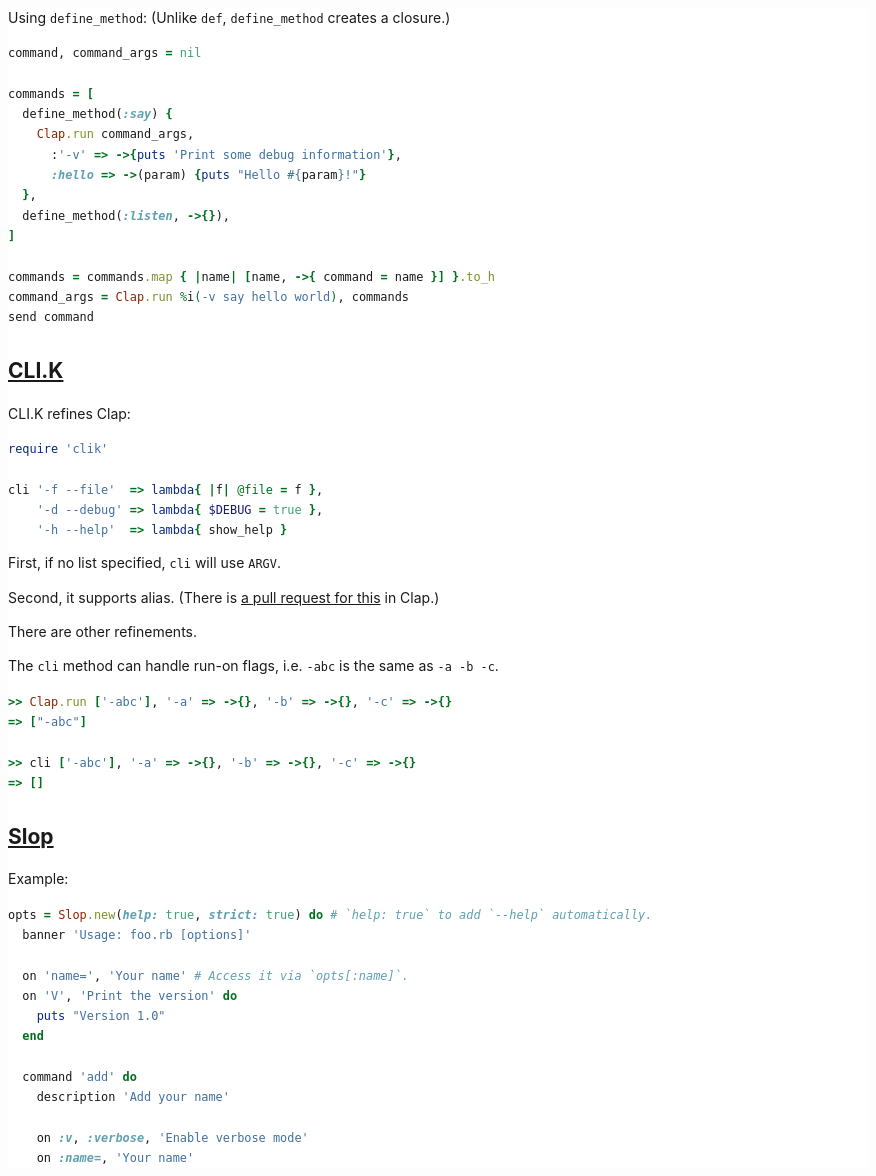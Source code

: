 Using `define_method`: (Unlike `def`, `define_method` creates a closure.)

```ruby
command, command_args = nil

commands = [
  define_method(:say) {
    Clap.run command_args,
      :'-v' => ->{puts 'Print some debug information'},
      :hello => ->(param) {puts "Hello #{param}!"}
  },
  define_method(:listen, ->{}),
]

commands = commands.map { |name| [name, ->{ command = name }] }.to_h
command_args = Clap.run %i(-v say hello world), commands
send command
```

## [CLI.K](https://github.com/rubyworks/clik)

CLI.K refines Clap:

```ruby
require 'clik'

cli '-f --file'  => lambda{ |f| @file = f },
    '-d --debug' => lambda{ $DEBUG = true },
    '-h --help'  => lambda{ show_help }
```

First, if no list specified, `cli` will use `ARGV`.

Second, it supports alias.
(There is [a pull request for this][alias pr] in Clap.)

[alias pr]: https://github.com/soveran/clap/pull/7

There are other refinements.

The `cli` method can handle run-on flags, i.e. `-abc` is the same as `-a -b -c`.

```ruby
>> Clap.run ['-abc'], '-a' => ->{}, '-b' => ->{}, '-c' => ->{}
=> ["-abc"]

>> cli ['-abc'], '-a' => ->{}, '-b' => ->{}, '-c' => ->{}
=> []
```


## [Slop](https://github.com/leejarvis/slop)

Example:

```ruby
opts = Slop.new(help: true, strict: true) do # `help: true` to add `--help` automatically.
  banner 'Usage: foo.rb [options]'

  on 'name=', 'Your name' # Access it via `opts[:name]`.
  on 'V', 'Print the version' do
    puts "Version 1.0"
  end

  command 'add' do
    description 'Add your name'

    on :v, :verbose, 'Enable verbose mode'
    on :name=, 'Your name'

```